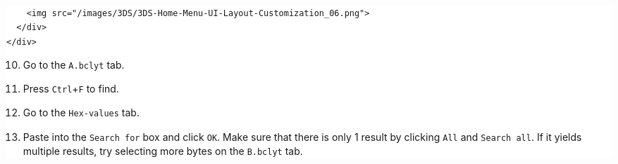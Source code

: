         <img src="/images/3DS/3DS-Home-Menu-UI-Layout-Customization_06.png">
      </div>
    </div>

10. Go to the `A.bclyt` tab.

11. Press `Ctrl`+`F` to find.

12. Go to the `Hex-values` tab.

13. Paste into the `Search for` box and click `OK`. Make sure that there is only 1 result by clicking `All` and `Search all`.
    If it yields multiple results, try selecting more bytes on the `B.bclyt` tab.

    <div align="center">
      <div class="image">